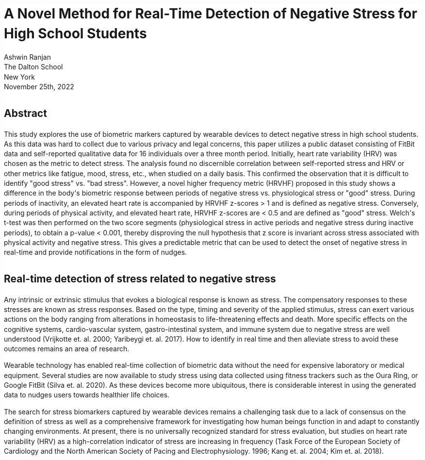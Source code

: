 # A Novel Method for Real-Time Detection of Negative Stress for High School Students

Ashwin Ranjan  
The Dalton School  
New York  
November 25th, 2022

## Abstract

This study explores the use of biometric markers captured by wearable devices to detect negative stress in high school students. As this data was hard to collect due to various privacy and legal concerns, this paper utilizes a public dataset consisting of FitBit data and self-reported qualitative data for 16 individuals over a three month period. Initially, heart rate variability (HRV) was chosen as the metric to detect stress. The analysis found no discernible correlation between self-reported stress and HRV or other metrics like fatigue, mood, stress, etc., when studied on a daily basis. This confirmed the observation that it is difficult to identify "good stress" vs. "bad stress". However, a novel higher frequency metric (HRVHF) proposed in this study shows a difference in the body's biometric response between periods of negative stress vs. physiological stress or "good" stress. During periods of inactivity, an elevated heart rate is accompanied by HRVHF z-scores > 1 and is defined as negative stress. Conversely, during periods of physical activity, and elevated heart rate, HRVHF z-scores are < 0.5 and are defined as "good" stress. Welch's t-test was then performed on the two score segments (physiological stress in active periods and negative stress during inactive periods), to obtain a p-value < 0.001, thereby disproving the null hypothesis that z score is invariant across stress associated with physical activity and negative stress. This gives a predictable metric that can be used to detect the onset of negative stress in real-time and provide notifications in the form of nudges.

## Real-time detection of stress related to negative stress

Any intrinsic or extrinsic stimulus that evokes a biological response is known as stress. The compensatory responses to these stresses are known as stress responses. Based on the type, timing and severity of the applied stimulus, stress can exert various actions on the body ranging from alterations in homeostasis to life-threatening effects and death. More specific effects on the cognitive systems, cardio-vascular system, gastro-intestinal system, and immune system due to negative stress are well understood (Vrijkotte et. al. 2000; Yaribeygi et. al. 2017). How to identify in real time and then alleviate stress to avoid these outcomes remains an area of research.

Wearable technology has enabled real-time collection of biometric data without the need for expensive laboratory or medical equipment. Several studies are now available to study stress using data collected using fitness trackers such as the Oura Ring, or Google FitBit (Silva et. al. 2020). As these devices become more ubiquitous, there is considerable interest in using the generated data to nudges users towards healthier life choices.

The search for stress biomarkers captured by wearable devices remains a challenging task due to a lack of consensus on the definition of stress as well as a comprehensive framework for investigating how human beings function in and adapt to constantly changing environments. At present, there is no universally recognized standard for stress evaluation, but studies on heart rate variability (HRV) as a high-correlation indicator of stress are increasing in frequency (Task Force of the European Society of Cardiology and the North American Society of Pacing and Electrophysiology. 1996; Kang et. al. 2004; Kim et. al. 2018).

